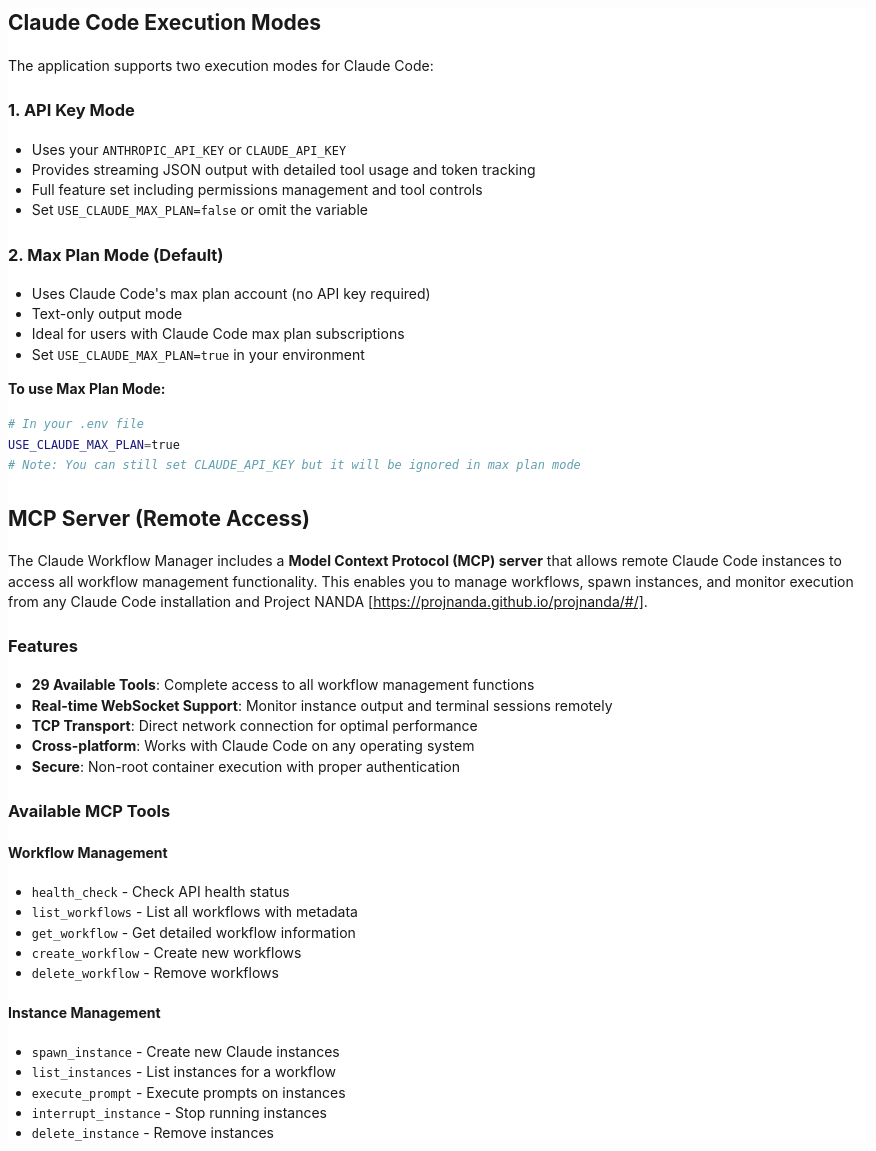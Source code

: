 ## Claude Code Execution Modes

The application supports two execution modes for Claude Code:

### 1. API Key Mode
- Uses your `ANTHROPIC_API_KEY` or `CLAUDE_API_KEY`
- Provides streaming JSON output with detailed tool usage and token tracking
- Full feature set including permissions management and tool controls
- Set `USE_CLAUDE_MAX_PLAN=false` or omit the variable

### 2. Max Plan Mode (Default)
- Uses Claude Code's max plan account (no API key required)
- Text-only output mode
- Ideal for users with Claude Code max plan subscriptions
- Set `USE_CLAUDE_MAX_PLAN=true` in your environment

**To use Max Plan Mode:**
```bash
# In your .env file
USE_CLAUDE_MAX_PLAN=true
# Note: You can still set CLAUDE_API_KEY but it will be ignored in max plan mode
```

## MCP Server (Remote Access)

The Claude Workflow Manager includes a **Model Context Protocol (MCP) server** that allows remote Claude Code instances to access all workflow management functionality. This enables you to manage workflows, spawn instances, and monitor execution from any Claude Code installation and Project NANDA [https://projnanda.github.io/projnanda/#/].

### Features

- **29 Available Tools**: Complete access to all workflow management functions
- **Real-time WebSocket Support**: Monitor instance output and terminal sessions remotely
- **TCP Transport**: Direct network connection for optimal performance
- **Cross-platform**: Works with Claude Code on any operating system
- **Secure**: Non-root container execution with proper authentication

### Available MCP Tools

#### Workflow Management
- `health_check` - Check API health status
- `list_workflows` - List all workflows with metadata
- `get_workflow` - Get detailed workflow information
- `create_workflow` - Create new workflows
- `delete_workflow` - Remove workflows

#### Instance Management
- `spawn_instance` - Create new Claude instances
- `list_instances` - List instances for a workflow
- `execute_prompt` - Execute prompts on instances
- `interrupt_instance` - Stop running instances
- `delete_instance` - Remove instances
